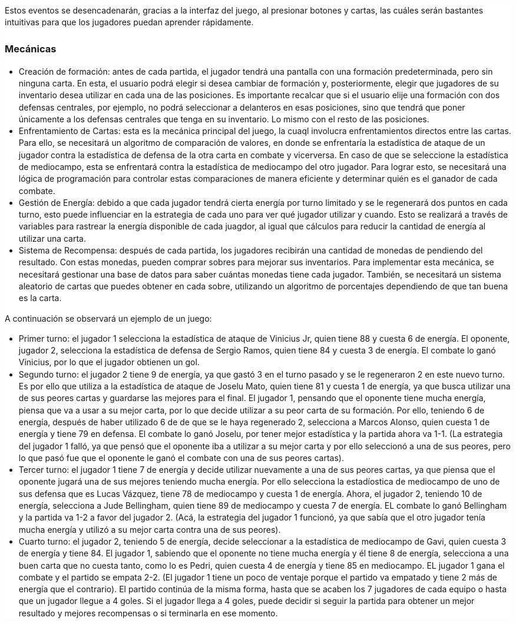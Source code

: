 Estos eventos se desencadenarán, gracias a la interfaz del juego, al presionar botones y cartas, las cuáles serán bastantes intuitivas para que los jugadores puedan aprender rápidamente. 

### **Mecánicas**

- Creación de formación: antes de cada partida, el jugador tendrá una pantalla con una formación predeterminada, pero sin ninguna carta. En esta, el usuario podrá elegir si desea cambiar de formación y, posteriormente, elegir que jugadores de su inventario desea utilizar en cada una de las posiciones. Es importante recalcar que si el usuario elije una formación con dos defensas centrales, por ejemplo, no podrá seleccionar a delanteros en esas posiciones, sino que tendrá que poner únicamente a los defensas centrales que tenga en su inventario. Lo mismo con el resto de las posiciones. 
- Enfrentamiento de Cartas: esta es la mecánica principal del juego, la cuaql involucra enfrentamientos directos entre las cartas. Para ello, se necesitará un algoritmo de comparación de valores, en donde se enfrentaría la estadística de ataque de un jugador contra la estadística de defensa de la otra carta en combate y vicerversa. En caso de que se seleccione la estadística de mediocampo, esta se enfrentará contra la estadística de mediocampo del otro jugador. Para lograr esto, se necesitará una lógica de programación para controlar estas comparaciones de manera eficiente y determinar quién es el ganador de cada combate.
- Gestión de Energía: debido a que cada jugador tendrá cierta energía por turno limitado y se le regenerará dos puntos en cada turno, esto puede influenciar en la estrategia de cada uno para ver qué jugador utilizar y cuando. Esto se realizará a través de variables para rastrear la energía disponible de cada juagdor, al igual que cálculos para reducir la cantidad de energía al utilizar una carta.
- Sistema de Recompensa: después de cada partida, los jugadores recibirán una cantidad de monedas de pendiendo del resultado. Con estas monedas, pueden comprar sobres para mejorar sus inventarios. Para implementar esta mecánica, se necesitará gestionar una base de datos para saber cuántas monedas tiene cada jugador. También, se necesitará un sistema aleatorio de cartas que puedes obtener en cada sobre, utilizando un algoritmo de porcentajes dependiendo de que tan buena es la carta.

A continuación se observará un ejemplo de un juego: 
- Primer turno: el jugador 1 selecciona la estadística de ataque de Vinicius Jr, quien tiene 88 y cuesta 6 de energía. El oponente, jugador 2, selecciona la estadística de defensa de Sergio Ramos, quien tiene 84 y cuesta 3 de energía. El combate lo ganó Vinicius, por lo que el jugador obtienen un gol.
- Segundo turno: el jugador 2 tiene 9 de energía, ya que gastó 3 en el turno pasado y se le regeneraron 2 en este nuevo turno. Es por ello que utiliza a la estadística de ataque de Joselu Mato, quien tiene 81 y cuesta 1 de energía, ya que busca utilizar una de sus peores cartas y guardarse las mejores para el final. El jugador 1, pensando que el oponente tiene mucha energía, piensa que va a usar a su mejor carta, por lo que decide utilizar a su peor carta de su formación. Por ello, teniendo 6 de energía, después de haber utilizado 6 de de que se le haya regenerado 2, selecciona a Marcos Alonso, quien cuesta 1 de energía y tiene 79 en defensa. El combate lo ganó Joselu, por tener mejor estadística y la partida ahora va 1-1.
(La estrategia del jugador 1 falló, ya que pensó que el oponente iba a utilizar a su mejor carta y por ello seleccionó a una de sus peores, pero lo que pasó fue que el oponente le ganó el combate con una de sus peores cartas).
- Tercer turno: el jugador 1 tiene 7 de energía y decide utilizar nuevamente a una de sus peores cartas, ya que piensa que el oponente jugará una de sus mejores teniendo mucha energía. Por ello selecciona la estadíostica de mediocampo de uno de sus defensa que es Lucas Vázquez, tiene 78 de mediocampo y cuesta 1 de energía. Ahora, el jugador 2, teniendo 10 de energía, selecciona a Jude Bellingham, quien tiene 89 de mediocampo y cuesta 7 de energía. EL combate lo ganó Bellingham y la partida va 1-2 a favor del jugador 2.
(Acá, la estrategia del jugador 1 funcionó, ya que sabía que el otro jugador tenía mucha energía y utilizó a su mejor carta contra una de sus peores).
- Cuarto turno: el jugador 2, teniendo 5 de energía, decide seleccionar a la estadística de mediocampo de Gavi, quien cuesta 3 de energía y tiene 84. El jugador 1, sabiendo que el oponente no tiene mucha energía y él tiene 8 de energía, selecciona a una buen carta que no cuesta tanto, como lo es Pedri, quien cuesta 4 de energía y tiene 85 en mediocampo. EL jugador 1 gana el combate y el partido se empata 2-2.
(El jugador 1 tiene un poco de ventaje porque el partido va empatado y tiene 2 más de energía que el contrario).
El partido continúa de la misma forma, hasta que se acaben los 7 jugadores de cada equipo o hasta que un jugador llegue a 4 goles. Si el jugador llega a 4 goles, puede decidir si seguir la partida para obtener un mejor resultado y mejores recompensas o si terminarla en ese momento. 
